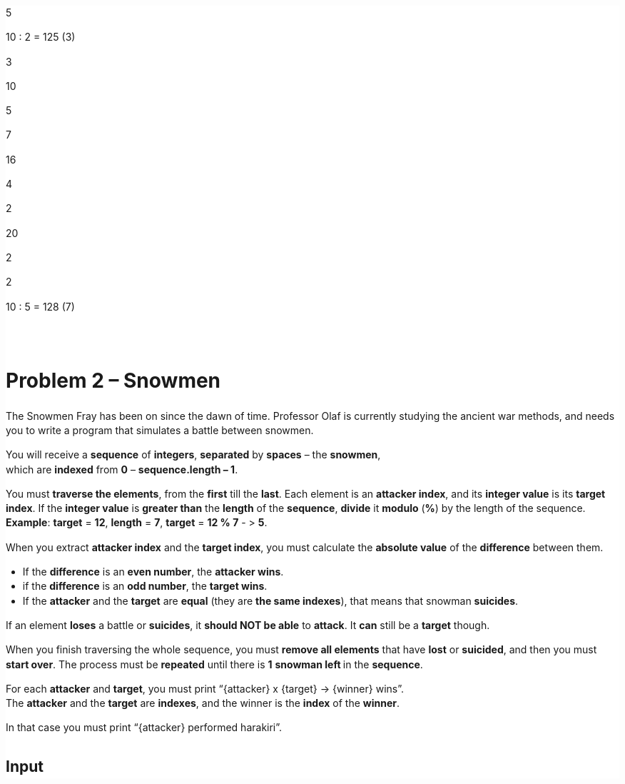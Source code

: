 <p>5</p>
</td>
<td width="311">
<p>10 : 2 = 125 (3)</p>
</td>
</tr>
<tr>
<td width="142">
<p>3</p>
<p>10</p>
<p>5</p>
<p>7</p>
<p>16</p>
<p>4</p>
<p>2</p>
<p>20</p>
<p>2</p>
<p>2</p>
</td>
<td width="311">
<p>10 : 5 = 128 (7)</p>
</td>
</tr>
</tbody>
</table>
<p>&nbsp;</p>


<h1>Problem 2 &ndash; Snowmen</h1>
<p>The Snowmen Fray has been on since the dawn of time. Professor Olaf is currently studying the ancient war methods, and needs you to write a program that simulates a battle between snowmen.</p>
<p>You will receive a <strong>sequence</strong> of <strong>integers</strong>, <strong>separated</strong> by <strong>spaces</strong> &ndash; the <strong>snowmen</strong>, <br /> which are <strong>indexed</strong> from <strong>0</strong> &ndash; <strong>sequence.length &ndash; 1</strong>.</p>
<p>You must <strong>traverse the elements</strong>, from the <strong>first</strong> till the <strong>last</strong>. Each element is an <strong>attacker index</strong>, and its <strong>integer value</strong> is its <strong>target index</strong>. If the <strong>integer value</strong> is <strong>greater than</strong> the <strong>length</strong> of the <strong>sequence</strong>, <strong>divide</strong> it <strong>modulo</strong> (<strong>%</strong>) by the length of the sequence. <strong>Example</strong>: <strong>target</strong> = <strong>12</strong>, <strong>length</strong> = <strong>7</strong>, <strong>target</strong> = <strong>12 % 7</strong> - &gt; <strong>5</strong>.</p>
<p>When you extract <strong>attacker index</strong> and the <strong>target index</strong>, you must calculate the <strong>absolute value</strong> of the <strong>difference</strong> between them.</p>
<ul>
<li>If the <strong>difference</strong> is an <strong>even number</strong>, the <strong>attacker wins</strong>.</li>
<li>if the <strong>difference</strong> is an <strong>odd number</strong>, the <strong>target wins</strong>.</li>
<li>If the <strong>attacker</strong> and the <strong>target</strong> are <strong>equal</strong> (they are <strong>the same indexes</strong>), that means that snowman <strong>suicides</strong>.</li>
</ul>
<p>If an element <strong>loses</strong> a battle or <strong>suicides</strong>, it <strong>should NOT be able</strong> to <strong>attack</strong>. It <strong>can</strong> still be a <strong>target</strong> though.</p>
<p>When you finish traversing the whole sequence, you must <strong>remove all elements</strong> that have <strong>lost</strong> or <strong>suicided</strong>, and then you must <strong>start over</strong>. The process must be <strong>repeated</strong> until there is <strong>1</strong> <strong>snowman left </strong>in the <strong>sequence</strong>.</p>
<p>For each <strong>attacker</strong> and <strong>target</strong>, you must print &ldquo;{attacker} x {target} -&gt; {winner} wins&rdquo;. <br /> The <strong>attacker</strong> and the <strong>target</strong> are <strong>indexes</strong>, and the winner is the <strong>index</strong> of the <strong>winner</strong>.</p>
<p>In that case you must print &ldquo;{attacker} performed harakiri&rdquo;.</p>
<h2>Input</h2>